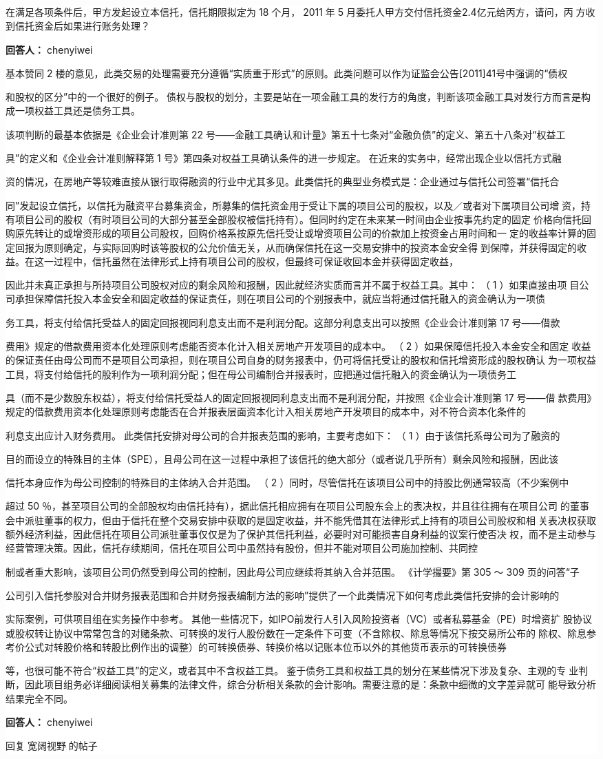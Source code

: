 在满足各项条件后，甲方发起设立本信托，信托期限拟定为 18 个月， 2011 年 5 月委托人甲方交付信托资金2.4亿元给丙方，请问，丙
方收到信托资金后如果进行账务处理？

**回答人：** chenyiwei

基本赞同 2 楼的意见，此类交易的处理需要充分遵循“实质重于形式”的原则。此类问题可以作为证监会公告[2011]41号中强调的“债权

和股权的区分”中的一个很好的例子。
债权与股权的划分，主要是站在一项金融工具的发行方的角度，判断该项金融工具对发行方而言是构成一项权益工具还是债务工具。

该项判断的最基本依据是《企业会计准则第 22 号——金融工具确认和计量》第五十七条对“金融负债”的定义、第五十八条对“权益工

具”的定义和《企业会计准则解释第 1 号》第四条对权益工具确认条件的进一步规定。 在近来的实务中，经常出现企业以信托方式融

资的情况，在房地产等较难直接从银行取得融资的行业中尤其多见。此类信托的典型业务模式是：企业通过与信托公司签署“信托合

同”发起设立信托，以信托为融资平台募集资金，所募集的信托资金用于受让下属的项目公司的股权，以及／或者对下属项目公司增
资，持有项目公司的股权（有时项目公司的大部分甚至全部股权被信托持有）。但同时约定在未来某一时间由企业按事先约定的固定
价格向信托回购原先转让的或增资形成的项目公司股权，回购价格系按原先信托受让或增资项目公司的价款加上按资金占用时间和一
定的收益率计算的固定回报为原则确定，与实际回购时该等股权的公允价值无关，从而确保信托在这一交易安排中的投资本金安全得
到保障，并获得固定的收益。在这一过程中，信托虽然在法律形式上持有项目公司的股权，但最终可保证收回本金并获得固定收益，

因此并未真正承担与所持项目公司股权对应的剩余风险和报酬，因此就经济实质而言并不属于权益工具。其中： （ 1 ）如果直接由项
目公司承担保障信托投入本金安全和固定收益的保证责任，则在项目公司的个别报表中，就应当将通过信托融入的资金确认为一项债

务工具，将支付给信托受益人的固定回报视同利息支出而不是利润分配。这部分利息支出可以按照《企业会计准则第 17 号——借款

费用》规定的借款费用资本化处理原则考虑能否资本化计入相关房地产开发项目的成本中。 （ 2 ）如果保障信托投入本金安全和固定
收益的保证责任由母公司而不是项目公司承担，则在项目公司自身的财务报表中，仍可将信托受让的股权和信托增资形成的股权确认
为一项权益工具，将支付给信托的股利作为一项利润分配；但在母公司编制合并报表时，应把通过信托融入的资金确认为一项债务工

具（而不是少数股东权益），将支付给信托受益人的固定回报视同利息支出而不是利润分配，并按照《企业会计准则第 17 号——借
款费用》规定的借款费用资本化处理原则考虑能否在合并报表层面资本化计入相关房地产开发项目的成本中，对不符合资本化条件的

利息支出应计入财务费用。 此类信托安排对母公司的合并报表范围的影响，主要考虑如下： （ 1 ）由于该信托系母公司为了融资的

目的而设立的特殊目的主体（SPE），且母公司在这一过程中承担了该信托的绝大部分（或者说几乎所有）剩余风险和报酬，因此该

信托本身应作为母公司控制的特殊目的主体纳入合并范围。 （ 2 ）同时，尽管信托在该项目公司中的持股比例通常较高（不少案例中

超过 50 ％，甚至项目公司的全部股权均由信托持有），据此信托相应拥有在项目公司股东会上的表决权，并且往往拥有在项目公司
的董事会中派驻董事的权力，但由于信托在整个交易安排中获取的是固定收益，并不能凭借其在法律形式上持有的项目公司股权和相
关表决权获取额外经济利益，因此信托在项目公司派驻董事仅仅是为了保护其信托利益，必要时对可能损害自身利益的议案行使否决
权，而不是主动参与经营管理决策。因此，信托存续期间，信托在项目公司中虽然持有股份，但并不能对项目公司施加控制、共同控

制或者重大影响，该项目公司仍然受到母公司的控制，因此母公司应继续将其纳入合并范围。 《计学撮要》第 305 ～ 309 页的问答“子

公司引入信托参股对合并财务报表范围和合并财务报表编制方法的影响”提供了一个此类情况下如何考虑此类信托安排的会计影响的

实际案例，可供项目组在实务操作中参考。 其他一些情况下，如IPO前发行人引入风险投资者（VC）或者私募基金（PE）时增资扩
股协议或股权转让协议中常常包含的对赌条款、可转换的发行人股份数在一定条件下可变（不含除权、除息等情况下按交易所公布的
除权、除息参考价公式对转股价格和转股比例作出的调整）的可转换债券、转换价格以记账本位币以外的其他货币表示的可转换债券

等，也很可能不符合“权益工具”的定义，或者其中不含权益工具。 鉴于债务工具和权益工具的划分在某些情况下涉及复杂、主观的专
业判断，因此项目组务必详细阅读相关募集的法律文件，综合分析相关条款的会计影响。需要注意的是：条款中细微的文字差异就可
能导致分析结果完全不同。


**回答人：** chenyiwei

回复 宽阔视野 的帖子
